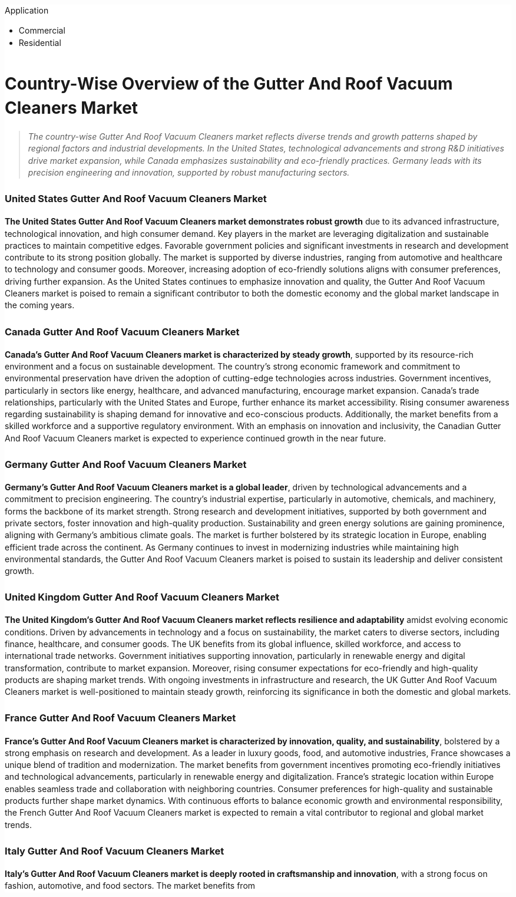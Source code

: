Application</h3><ul><li>Commercial</li><li>Residential</li></ul><h1><span class="">Country-Wise Overview of the Gutter And Roof Vacuum Cleaners Market<br /></span></h1><blockquote><p><em><span class="">The country-wise Gutter And Roof Vacuum Cleaners market reflects diverse trends and growth patterns shaped by regional factors and industrial developments. In the United States, technological advancements and strong R&amp;D initiatives drive market expansion, while Canada emphasizes sustainability and eco-friendly practices. Germany leads with its precision engineering and innovation, supported by robust manufacturing sectors.</span></em></p></blockquote><h3><strong>United States Gutter And Roof Vacuum Cleaners Market</strong></h3><p><strong>The United States Gutter And Roof Vacuum Cleaners market demonstrates robust growth</strong> due to its advanced infrastructure, technological innovation, and high consumer demand. Key players in the market are leveraging digitalization and sustainable practices to maintain competitive edges. Favorable government policies and significant investments in research and development contribute to its strong position globally. The market is supported by diverse industries, ranging from automotive and healthcare to technology and consumer goods. Moreover, increasing adoption of eco-friendly solutions aligns with consumer preferences, driving further expansion. As the United States continues to emphasize innovation and quality, the Gutter And Roof Vacuum Cleaners market is poised to remain a significant contributor to both the domestic economy and the global market landscape in the coming years.</p><h3><strong>Canada Gutter And Roof Vacuum Cleaners Market</strong></h3><p><strong>Canada&rsquo;s Gutter And Roof Vacuum Cleaners market is characterized by steady growth</strong>, supported by its resource-rich environment and a focus on sustainable development. The country&rsquo;s strong economic framework and commitment to environmental preservation have driven the adoption of cutting-edge technologies across industries. Government incentives, particularly in sectors like energy, healthcare, and advanced manufacturing, encourage market expansion. Canada&rsquo;s trade relationships, particularly with the United States and Europe, further enhance its market accessibility. Rising consumer awareness regarding sustainability is shaping demand for innovative and eco-conscious products. Additionally, the market benefits from a skilled workforce and a supportive regulatory environment. With an emphasis on innovation and inclusivity, the Canadian Gutter And Roof Vacuum Cleaners market is expected to experience continued growth in the near future.</p><h3><strong>Germany Gutter And Roof Vacuum Cleaners Market</strong></h3><p><strong>Germany&rsquo;s Gutter And Roof Vacuum Cleaners market is a global leader</strong>, driven by technological advancements and a commitment to precision engineering. The country&rsquo;s industrial expertise, particularly in automotive, chemicals, and machinery, forms the backbone of its market strength. Strong research and development initiatives, supported by both government and private sectors, foster innovation and high-quality production. Sustainability and green energy solutions are gaining prominence, aligning with Germany&rsquo;s ambitious climate goals. The market is further bolstered by its strategic location in Europe, enabling efficient trade across the continent. As Germany continues to invest in modernizing industries while maintaining high environmental standards, the Gutter And Roof Vacuum Cleaners market is poised to sustain its leadership and deliver consistent growth.</p><h3><strong>United Kingdom Gutter And Roof Vacuum Cleaners Market</strong></h3><p><strong>The United Kingdom&rsquo;s Gutter And Roof Vacuum Cleaners market reflects resilience and adaptability</strong> amidst evolving economic conditions. Driven by advancements in technology and a focus on sustainability, the market caters to diverse sectors, including finance, healthcare, and consumer goods. The UK benefits from its global influence, skilled workforce, and access to international trade networks. Government initiatives supporting innovation, particularly in renewable energy and digital transformation, contribute to market expansion. Moreover, rising consumer expectations for eco-friendly and high-quality products are shaping market trends. With ongoing investments in infrastructure and research, the UK Gutter And Roof Vacuum Cleaners market is well-positioned to maintain steady growth, reinforcing its significance in both the domestic and global markets.</p><h3><strong>France Gutter And Roof Vacuum Cleaners Market</strong></h3><p><strong>France&rsquo;s Gutter And Roof Vacuum Cleaners market is characterized by innovation, quality, and sustainability</strong>, bolstered by a strong emphasis on research and development. As a leader in luxury goods, food, and automotive industries, France showcases a unique blend of tradition and modernization. The market benefits from government incentives promoting eco-friendly initiatives and technological advancements, particularly in renewable energy and digitalization. France&rsquo;s strategic location within Europe enables seamless trade and collaboration with neighboring countries. Consumer preferences for high-quality and sustainable products further shape market dynamics. With continuous efforts to balance economic growth and environmental responsibility, the French Gutter And Roof Vacuum Cleaners market is expected to remain a vital contributor to regional and global market trends.</p><h3><strong>Italy Gutter And Roof Vacuum Cleaners Market</strong></h3><p><strong>Italy&rsquo;s Gutter And Roof Vacuum Cleaners market is deeply rooted in craftsmanship and innovation</strong>, with a strong focus on fashion, automotive, and food sectors. The market benefits from